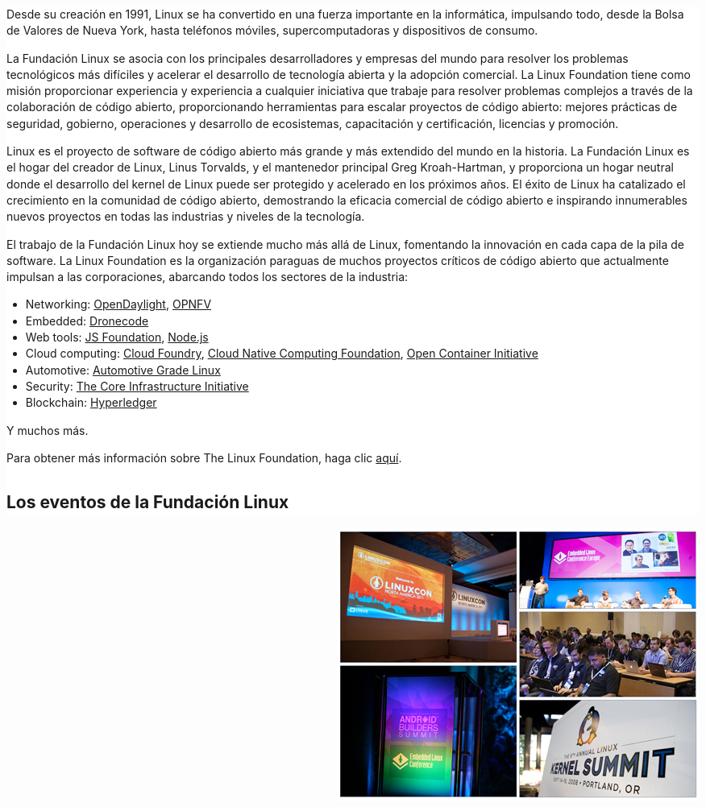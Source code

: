 
Desde su creación en 1991, Linux se ha convertido en una fuerza importante en la informática, impulsando todo, desde la Bolsa de Valores de Nueva York, hasta teléfonos móviles, supercomputadoras y dispositivos de consumo.

La Fundación Linux se asocia con los principales desarrolladores y empresas del mundo para resolver los problemas tecnológicos más difíciles y acelerar el desarrollo de tecnología abierta y la adopción comercial. La Linux Foundation tiene como misión proporcionar experiencia y experiencia a cualquier iniciativa que trabaje para resolver problemas complejos a través de la colaboración de código abierto, proporcionando herramientas para escalar proyectos de código abierto: mejores prácticas de seguridad, gobierno, operaciones y desarrollo de ecosistemas, capacitación y certificación, licencias y promoción.

Linux es el proyecto de software de código abierto más grande y más extendido del mundo en la historia. La Fundación Linux es el hogar del creador de Linux, Linus Torvalds, y el mantenedor principal Greg Kroah-Hartman, y proporciona un hogar neutral donde el desarrollo del kernel de Linux puede ser protegido y acelerado en los próximos años. El éxito de Linux ha catalizado el crecimiento en la comunidad de código abierto, demostrando la eficacia comercial de código abierto e inspirando innumerables nuevos proyectos en todas las industrias y niveles de la tecnología.

El trabajo de la Fundación Linux hoy se extiende mucho más allá de Linux, fomentando la innovación en cada capa de la pila de software. La Linux Foundation es la organización paraguas de muchos proyectos críticos de código abierto que actualmente impulsan a las corporaciones, abarcando todos los sectores de la industria:

- Networking: [OpenDaylight](https://www.opendaylight.org/), [OPNFV](https://www.opnfv.org/)
- Embedded: [Dronecode](https://www.dronecode.org/)
- Web tools: [JS Foundation](https://js.foundation/), [Node.js](https://nodejs.org/en/)
- Cloud computing: [Cloud Foundry](https://www.cloudfoundry.org/), [Cloud Native Computing Foundation](https://www.cncf.io/), [Open Container Initiative](https://www.opencontainers.org/)
- Automotive: [Automotive Grade Linux](https://www.automotivelinux.org/)
- Security: [The Core Infrastructure Initiative](https://www.coreinfrastructure.org/)
- Blockchain: [Hyperledger](https://www.hyperledger.org/)

Y muchos más.

Para obtener más información sobre The Linux Foundation, haga clic [aquí](https://www.linuxfoundation.org).

## Los eventos de la Fundación Linux
<img style="float: right;" src="../images/LFS01_ch01_screen_06_a.jpg">
